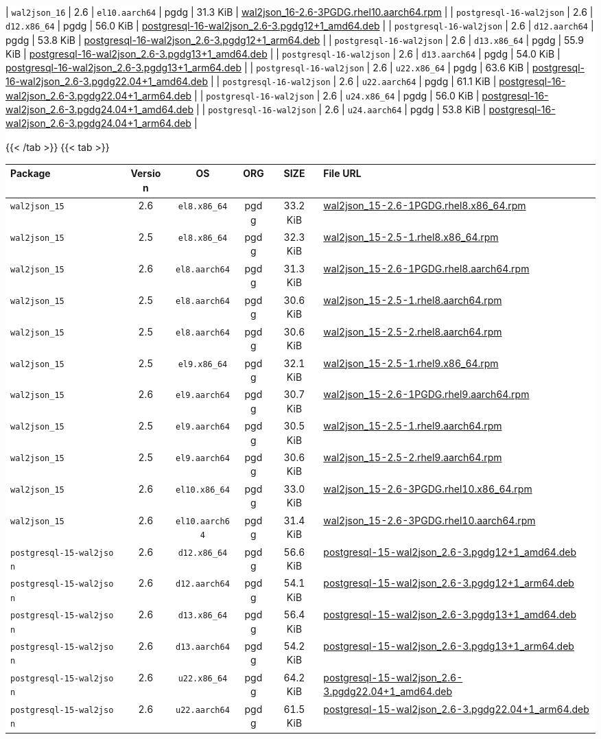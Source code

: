 | `wal2json_16` | 2.6 | `el10.aarch64` | pgdg | 31.3 KiB | [wal2json_16-2.6-3PGDG.rhel10.aarch64.rpm](https://download.postgresql.org/pub/repos/yum/16/redhat/rhel-10-aarch64/wal2json_16-2.6-3PGDG.rhel10.aarch64.rpm) |
| `postgresql-16-wal2json` | 2.6 | `d12.x86_64` | pgdg | 56.0 KiB | [postgresql-16-wal2json_2.6-3.pgdg12+1_amd64.deb](https://apt.postgresql.org/pub/repos/apt/pool/main/w/wal2json/postgresql-16-wal2json_2.6-3.pgdg12+1_amd64.deb) |
| `postgresql-16-wal2json` | 2.6 | `d12.aarch64` | pgdg | 53.8 KiB | [postgresql-16-wal2json_2.6-3.pgdg12+1_arm64.deb](https://apt.postgresql.org/pub/repos/apt/pool/main/w/wal2json/postgresql-16-wal2json_2.6-3.pgdg12+1_arm64.deb) |
| `postgresql-16-wal2json` | 2.6 | `d13.x86_64` | pgdg | 55.9 KiB | [postgresql-16-wal2json_2.6-3.pgdg13+1_amd64.deb](https://apt.postgresql.org/pub/repos/apt/pool/main/w/wal2json/postgresql-16-wal2json_2.6-3.pgdg13+1_amd64.deb) |
| `postgresql-16-wal2json` | 2.6 | `d13.aarch64` | pgdg | 54.0 KiB | [postgresql-16-wal2json_2.6-3.pgdg13+1_arm64.deb](https://apt.postgresql.org/pub/repos/apt/pool/main/w/wal2json/postgresql-16-wal2json_2.6-3.pgdg13+1_arm64.deb) |
| `postgresql-16-wal2json` | 2.6 | `u22.x86_64` | pgdg | 63.6 KiB | [postgresql-16-wal2json_2.6-3.pgdg22.04+1_amd64.deb](https://apt.postgresql.org/pub/repos/apt/pool/main/w/wal2json/postgresql-16-wal2json_2.6-3.pgdg22.04+1_amd64.deb) |
| `postgresql-16-wal2json` | 2.6 | `u22.aarch64` | pgdg | 61.1 KiB | [postgresql-16-wal2json_2.6-3.pgdg22.04+1_arm64.deb](https://apt.postgresql.org/pub/repos/apt/pool/main/w/wal2json/postgresql-16-wal2json_2.6-3.pgdg22.04+1_arm64.deb) |
| `postgresql-16-wal2json` | 2.6 | `u24.x86_64` | pgdg | 56.0 KiB | [postgresql-16-wal2json_2.6-3.pgdg24.04+1_amd64.deb](https://apt.postgresql.org/pub/repos/apt/pool/main/w/wal2json/postgresql-16-wal2json_2.6-3.pgdg24.04+1_amd64.deb) |
| `postgresql-16-wal2json` | 2.6 | `u24.aarch64` | pgdg | 53.8 KiB | [postgresql-16-wal2json_2.6-3.pgdg24.04+1_arm64.deb](https://apt.postgresql.org/pub/repos/apt/pool/main/w/wal2json/postgresql-16-wal2json_2.6-3.pgdg24.04+1_arm64.deb) |

{{< /tab >}}
{{< tab >}}

| **Package** | **Version** | **OS** | **ORG** | **SIZE** | **File URL** |
|:------------|:-----------:|:------:|:-------:|:--------:|:--------------|
| `wal2json_15` | 2.6 | `el8.x86_64` | pgdg | 33.2 KiB | [wal2json_15-2.6-1PGDG.rhel8.x86_64.rpm](https://download.postgresql.org/pub/repos/yum/15/redhat/rhel-8-x86_64/wal2json_15-2.6-1PGDG.rhel8.x86_64.rpm) |
| `wal2json_15` | 2.5 | `el8.x86_64` | pgdg | 32.3 KiB | [wal2json_15-2.5-1.rhel8.x86_64.rpm](https://download.postgresql.org/pub/repos/yum/15/redhat/rhel-8-x86_64/wal2json_15-2.5-1.rhel8.x86_64.rpm) |
| `wal2json_15` | 2.6 | `el8.aarch64` | pgdg | 31.3 KiB | [wal2json_15-2.6-1PGDG.rhel8.aarch64.rpm](https://download.postgresql.org/pub/repos/yum/15/redhat/rhel-8-aarch64/wal2json_15-2.6-1PGDG.rhel8.aarch64.rpm) |
| `wal2json_15` | 2.5 | `el8.aarch64` | pgdg | 30.6 KiB | [wal2json_15-2.5-1.rhel8.aarch64.rpm](https://download.postgresql.org/pub/repos/yum/15/redhat/rhel-8-aarch64/wal2json_15-2.5-1.rhel8.aarch64.rpm) |
| `wal2json_15` | 2.5 | `el8.aarch64` | pgdg | 30.6 KiB | [wal2json_15-2.5-2.rhel8.aarch64.rpm](https://download.postgresql.org/pub/repos/yum/15/redhat/rhel-8-aarch64/wal2json_15-2.5-2.rhel8.aarch64.rpm) |
| `wal2json_15` | 2.5 | `el9.x86_64` | pgdg | 32.1 KiB | [wal2json_15-2.5-1.rhel9.x86_64.rpm](https://download.postgresql.org/pub/repos/yum/15/redhat/rhel-9-x86_64/wal2json_15-2.5-1.rhel9.x86_64.rpm) |
| `wal2json_15` | 2.6 | `el9.aarch64` | pgdg | 30.7 KiB | [wal2json_15-2.6-1PGDG.rhel9.aarch64.rpm](https://download.postgresql.org/pub/repos/yum/15/redhat/rhel-9-aarch64/wal2json_15-2.6-1PGDG.rhel9.aarch64.rpm) |
| `wal2json_15` | 2.5 | `el9.aarch64` | pgdg | 30.5 KiB | [wal2json_15-2.5-1.rhel9.aarch64.rpm](https://download.postgresql.org/pub/repos/yum/15/redhat/rhel-9-aarch64/wal2json_15-2.5-1.rhel9.aarch64.rpm) |
| `wal2json_15` | 2.5 | `el9.aarch64` | pgdg | 30.6 KiB | [wal2json_15-2.5-2.rhel9.aarch64.rpm](https://download.postgresql.org/pub/repos/yum/15/redhat/rhel-9-aarch64/wal2json_15-2.5-2.rhel9.aarch64.rpm) |
| `wal2json_15` | 2.6 | `el10.x86_64` | pgdg | 33.0 KiB | [wal2json_15-2.6-3PGDG.rhel10.x86_64.rpm](https://download.postgresql.org/pub/repos/yum/15/redhat/rhel-10-x86_64/wal2json_15-2.6-3PGDG.rhel10.x86_64.rpm) |
| `wal2json_15` | 2.6 | `el10.aarch64` | pgdg | 31.4 KiB | [wal2json_15-2.6-3PGDG.rhel10.aarch64.rpm](https://download.postgresql.org/pub/repos/yum/15/redhat/rhel-10-aarch64/wal2json_15-2.6-3PGDG.rhel10.aarch64.rpm) |
| `postgresql-15-wal2json` | 2.6 | `d12.x86_64` | pgdg | 56.6 KiB | [postgresql-15-wal2json_2.6-3.pgdg12+1_amd64.deb](https://apt.postgresql.org/pub/repos/apt/pool/main/w/wal2json/postgresql-15-wal2json_2.6-3.pgdg12+1_amd64.deb) |
| `postgresql-15-wal2json` | 2.6 | `d12.aarch64` | pgdg | 54.1 KiB | [postgresql-15-wal2json_2.6-3.pgdg12+1_arm64.deb](https://apt.postgresql.org/pub/repos/apt/pool/main/w/wal2json/postgresql-15-wal2json_2.6-3.pgdg12+1_arm64.deb) |
| `postgresql-15-wal2json` | 2.6 | `d13.x86_64` | pgdg | 56.4 KiB | [postgresql-15-wal2json_2.6-3.pgdg13+1_amd64.deb](https://apt.postgresql.org/pub/repos/apt/pool/main/w/wal2json/postgresql-15-wal2json_2.6-3.pgdg13+1_amd64.deb) |
| `postgresql-15-wal2json` | 2.6 | `d13.aarch64` | pgdg | 54.2 KiB | [postgresql-15-wal2json_2.6-3.pgdg13+1_arm64.deb](https://apt.postgresql.org/pub/repos/apt/pool/main/w/wal2json/postgresql-15-wal2json_2.6-3.pgdg13+1_arm64.deb) |
| `postgresql-15-wal2json` | 2.6 | `u22.x86_64` | pgdg | 64.2 KiB | [postgresql-15-wal2json_2.6-3.pgdg22.04+1_amd64.deb](https://apt.postgresql.org/pub/repos/apt/pool/main/w/wal2json/postgresql-15-wal2json_2.6-3.pgdg22.04+1_amd64.deb) |
| `postgresql-15-wal2json` | 2.6 | `u22.aarch64` | pgdg | 61.5 KiB | [postgresql-15-wal2json_2.6-3.pgdg22.04+1_arm64.deb](https://apt.postgresql.org/pub/repos/apt/pool/main/w/wal2json/postgresql-15-wal2json_2.6-3.pgdg22.04+1_arm64.deb) |